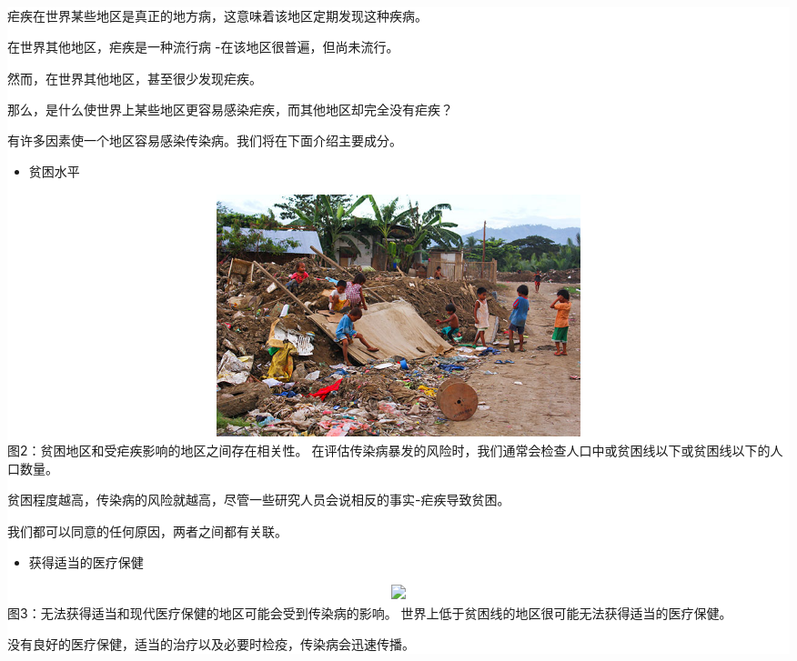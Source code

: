 疟疾在世界某些地区是真正的地方病，这意味着该地区定期发现这种疾病。

在世界其他地区，疟疾是一种流行病 -在该地区很普遍，但尚未流行。

然而，在世界其他地区，甚至很少发现疟疾。

那么，是什么使世界上某些地区更容易感染疟疾，而其他地区却完全没有疟疾？

有许多因素使一个地区容易感染传染病。我们将在下面介绍主要成分。

- 贫困水平

<div align=center>
    <!-- ![应用场景](./img/16cv应用场景.jpg) -->
    <img src="./img/ch17/2.jpg" width="400"/>
</div>
图2：贫困地区和受疟疾影响的地区之间存在相关性。
在评估传染病暴发的风险时，我们通常会检查人口中或贫困线以下或贫困线以下的人口数量。

贫困程度越高，传染病的风险就越高，尽管一些研究人员会说相反的事实-疟疾导致贫困。

我们都可以同意的任何原因，两者之间都有关联。


- 获得适当的医疗保健

<div align=center>
    <!-- ![应用场景](./img/16cv应用场景.jpg) -->
    <img src="./img/ch17/3.jpg" width="400"/>
</div>
图3：无法获得适当和现代医疗保健的地区可能会受到传染病的影响。
世界上低于贫困线的地区很可能无法获得适当的医疗保健。

没有良好的医疗保健，适当的治疗以及必要时检疫，传染病会迅速传播。

